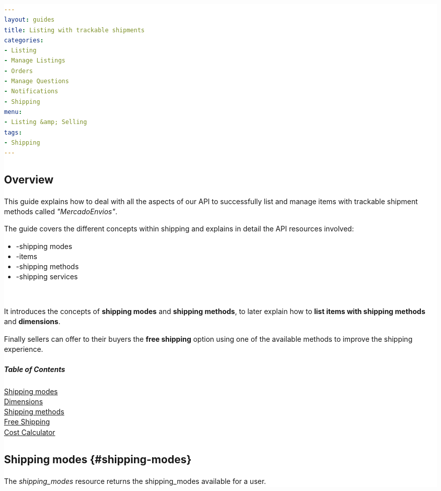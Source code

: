 ```yaml
---
layout: guides
title: Listing with trackable shipments
categories: 
- Listing
- Manage Listings
- Orders
- Manage Questions
- Notifications
- Shipping
menu: 
- Listing &amp; Selling
tags: 
- Shipping
---
```


## Overview

This guide explains how to deal with all the aspects of our API to successfully list and manage items with trackable shipment methods called *"MercadoEnvios"*.

The guide covers the different concepts within shipping and explains in detail the API resources involved:

- -shipping modes
- -items
- -shipping methods
- -shipping services

<br/>

It introduces the concepts of **shipping modes** and **shipping methods**, to later explain how to **list items with shipping methods** and **dimensions**.

Finally sellers can offer to their buyers the **free shipping** option using one of the available methods to improve the shipping experience.

<div class="contents">
  <h5>Table of Contents</h5>
  <dl>
    <dt><a href="javascript:void(0)" onClick="goToByScroll('shipping-modes')">Shipping modes</a></dt>
    <dt><a href="javascript:void(0)" onClick="goToByScroll('dimensions')">Dimensions</a></dt>
    <dt><a href="javascript:void(0)" onClick="goToByScroll('shipping-methods')">Shipping methods</a></dt>
    <dt><a href="javascript:void(0)" onClick="goToByScroll('free-shipping')">Free Shipping</a></dt>
    <dt><a href="javascript:void(0)" onClick="goToByScroll('cost-calculator')">Cost Calculator</a></dt>
  </dl>
</div>



## Shipping modes {#shipping-modes}
The *shipping_modes* resource returns the shipping_modes available for a user.
